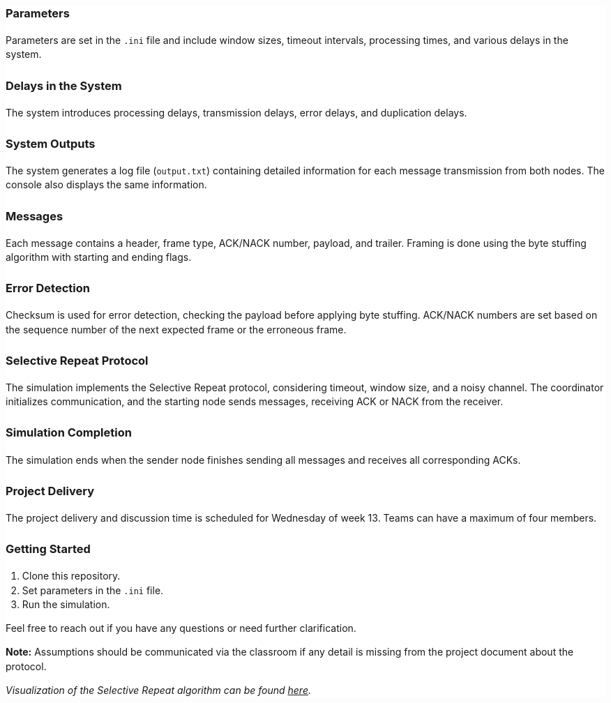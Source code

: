 ### Parameters

Parameters are set in the `.ini` file and include window sizes, timeout intervals, processing times, and various delays in the system.

### Delays in the System

The system introduces processing delays, transmission delays, error delays, and duplication delays.

### System Outputs

The system generates a log file (`output.txt`) containing detailed information for each message transmission from both nodes. The console also displays the same information.

### Messages

Each message contains a header, frame type, ACK/NACK number, payload, and trailer. Framing is done using the byte stuffing algorithm with starting and ending flags.

### Error Detection

Checksum is used for error detection, checking the payload before applying byte stuffing. ACK/NACK numbers are set based on the sequence number of the next expected frame or the erroneous frame.

### Selective Repeat Protocol

The simulation implements the Selective Repeat protocol, considering timeout, window size, and a noisy channel. The coordinator initializes communication, and the starting node sends messages, receiving ACK or NACK from the receiver.

### Simulation Completion

The simulation ends when the sender node finishes sending all messages and receives all corresponding ACKs.

### Project Delivery

The project delivery and discussion time is scheduled for Wednesday of week 13. Teams can have a maximum of four members.

### Getting Started

1. Clone this repository.
2. Set parameters in the `.ini` file.
3. Run the simulation.

Feel free to reach out if you have any questions or need further clarification.

**Note:** Assumptions should be communicated via the classroom if any detail is missing from the project document about the protocol.

*Visualization of the Selective Repeat algorithm can be found [here](https://www.baeldung.com/cs/selective-repeat-protocol#example).*
